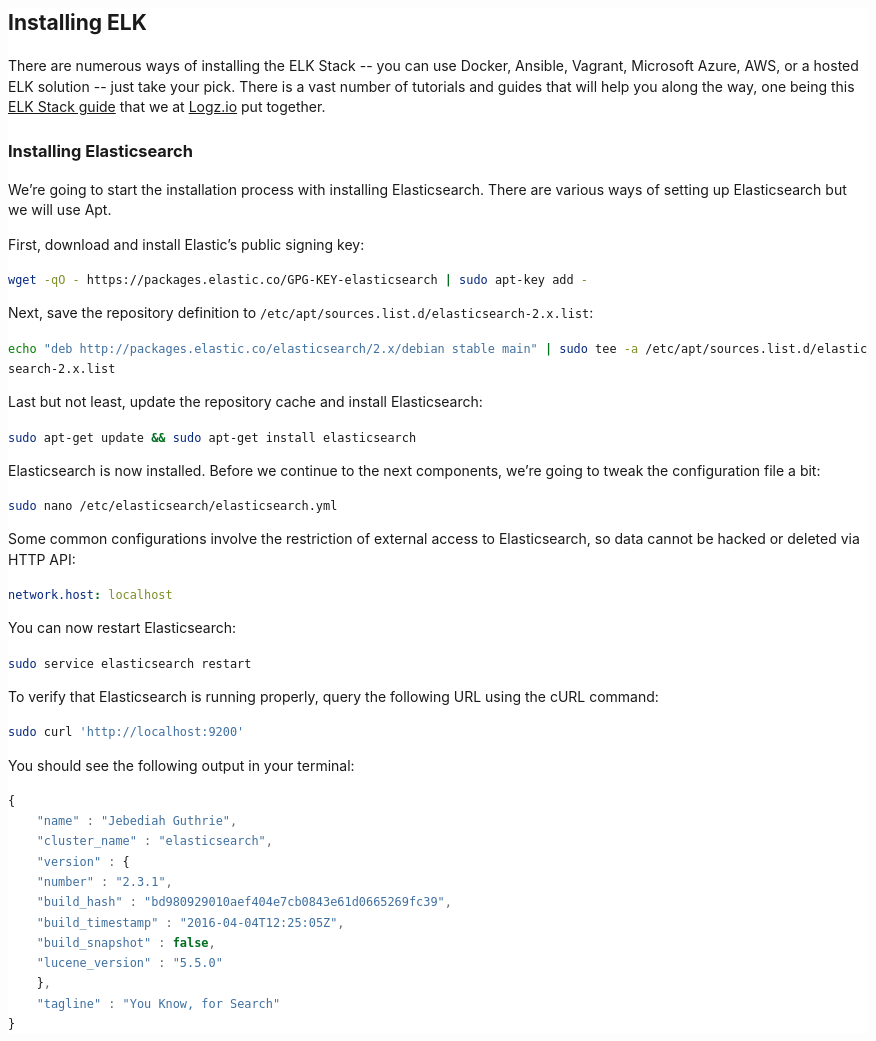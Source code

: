 ## Installing ELK

There are numerous ways of installing the ELK Stack -- you can use Docker, Ansible, Vagrant, Microsoft Azure, AWS, or a hosted ELK solution -- just take your pick. There is a vast number of tutorials and guides that will help you along the way, one being this [ELK Stack guide](http://logz.io/learn/complete-guide-elk-stack/) that we at [Logz.io](http://logz.io) put together.

### Installing Elasticsearch

We’re going to start the installation process with installing Elasticsearch. There are various ways of setting up Elasticsearch but we will use Apt.

First, download and install Elastic’s public signing key:

```bash
wget -qO - https://packages.elastic.co/GPG-KEY-elasticsearch | sudo apt-key add -
```

Next, save the repository definition to `/etc/apt/sources.list.d/elasticsearch-2.x.list`:

```bash
echo "deb http://packages.elastic.co/elasticsearch/2.x/debian stable main" | sudo tee -a /etc/apt/sources.list.d/elasticsearch-2.x.list
```

Last but not least, update the repository cache and install Elasticsearch:

```bash
sudo apt-get update && sudo apt-get install elasticsearch
```

Elasticsearch is now installed. Before we continue to the next components, we’re going to tweak the configuration file a bit:

```bash
sudo nano /etc/elasticsearch/elasticsearch.yml
```

Some common configurations involve the restriction of external access to Elasticsearch, so data cannot be hacked or deleted via HTTP API:

```yaml
network.host: localhost
```

You can now restart Elasticsearch:

```bash
sudo service elasticsearch restart
```

To verify that Elasticsearch is running properly, query the following URL using the cURL command:

```bash
sudo curl 'http://localhost:9200'
```

You should see the following output in your terminal:

```javascript
{
    "name" : "Jebediah Guthrie",
    "cluster_name" : "elasticsearch",
    "version" : {
    "number" : "2.3.1",
    "build_hash" : "bd980929010aef404e7cb0843e61d0665269fc39",
    "build_timestamp" : "2016-04-04T12:25:05Z",
    "build_snapshot" : false,
    "lucene_version" : "5.5.0"
    },
    "tagline" : "You Know, for Search"
}
```
